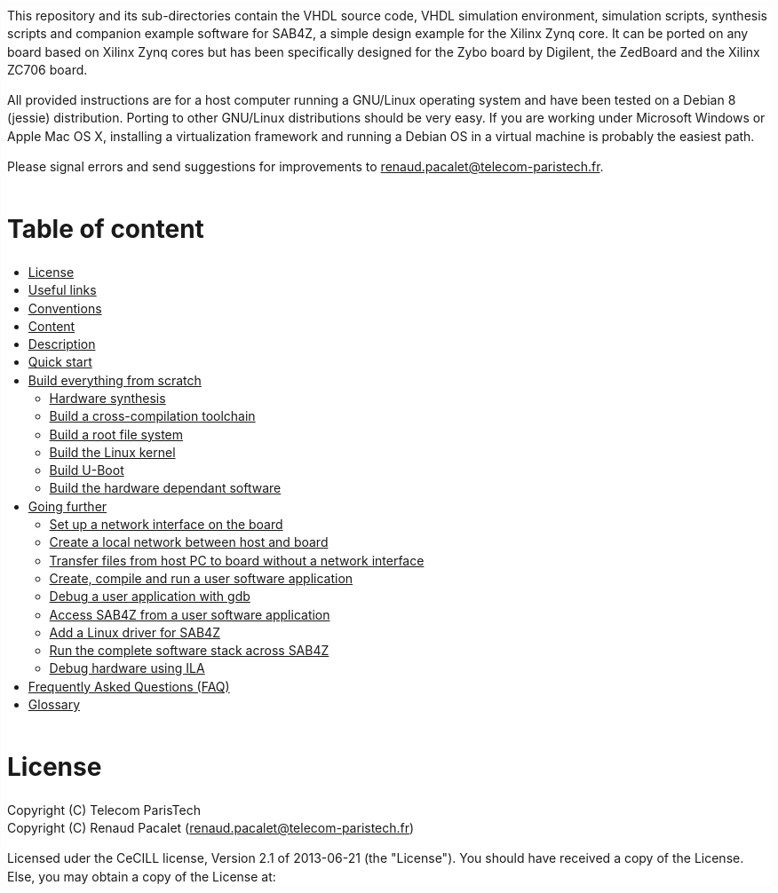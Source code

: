 This repository and its sub-directories contain the VHDL source code, VHDL simulation environment, simulation scripts, synthesis scripts and companion example software for SAB4Z, a simple design example for the Xilinx Zynq core. It can be ported on any board based on Xilinx Zynq cores but has been specifically designed for the Zybo board by Digilent, the ZedBoard and the Xilinx ZC706 board.

All provided instructions are for a host computer running a GNU/Linux operating system and have been tested on a Debian 8 (jessie) distribution. Porting to other GNU/Linux distributions should be very easy. If you are working under Microsoft Windows or Apple Mac OS X, installing a virtualization framework and running a Debian OS in a virtual machine is probably the easiest path.

Please signal errors and send suggestions for improvements to renaud.pacalet@telecom-paristech.fr.

# Table of content
* [License](#license)
* [Useful links](#useful-links)
* [Conventions](#conventions)
* [Content](#content)
* [Description](#description)
* [Quick start](#quick-start)
* [Build everything from scratch](#build-everything-from-scratch)
    * [Hardware synthesis](#hardware-synthesis)
    * [Build a cross-compilation toolchain](#build-a-cross-compilation-toolchain)
    * [Build a root file system](#build-a-root-file-system)
    * [Build the Linux kernel](#build-the-linux-kernel)
    * [Build U-Boot](#build-u-boot)
    * [Build the hardware dependant software](#build-the-hardware-dependant-software)
* [Going further](#going-further)
    * [Set up a network interface on the board](#set-up-a-network-interface-on-the-board)
    * [Create a local network between host and board](#create-a-local-network-between-host-and-board)
    * [Transfer files from host PC to board without a network interface](#transfer-files-from-host-pc-to-board-without-a-network-interface)
    * [Create, compile and run a user software application](#create-compile-and-run-a-user-software-application)
    * [Debug a user application with gdb](#debug-a-user-application-with-gdb)
    * [Access SAB4Z from a user software application](#access-sab4z-from-a-user-software-application)
    * [Add a Linux driver for SAB4Z](#add-a-linux-driver-for-sab4z)
    * [Run the complete software stack across SAB4Z](#run-the-complete-software-stack-across-sab4z)
    * [Debug hardware using ILA](#debug-hardware-using-ila)
* [Frequently Asked Questions (FAQ)](#frequently-asked-questions-faq)
* [Glossary](#glossary)

# License

Copyright (C) Telecom ParisTech  
Copyright (C) Renaud Pacalet (renaud.pacalet@telecom-paristech.fr)

Licensed uder the CeCILL license, Version 2.1 of
2013-06-21 (the "License"). You should have
received a copy of the License. Else, you may
obtain a copy of the License at:
